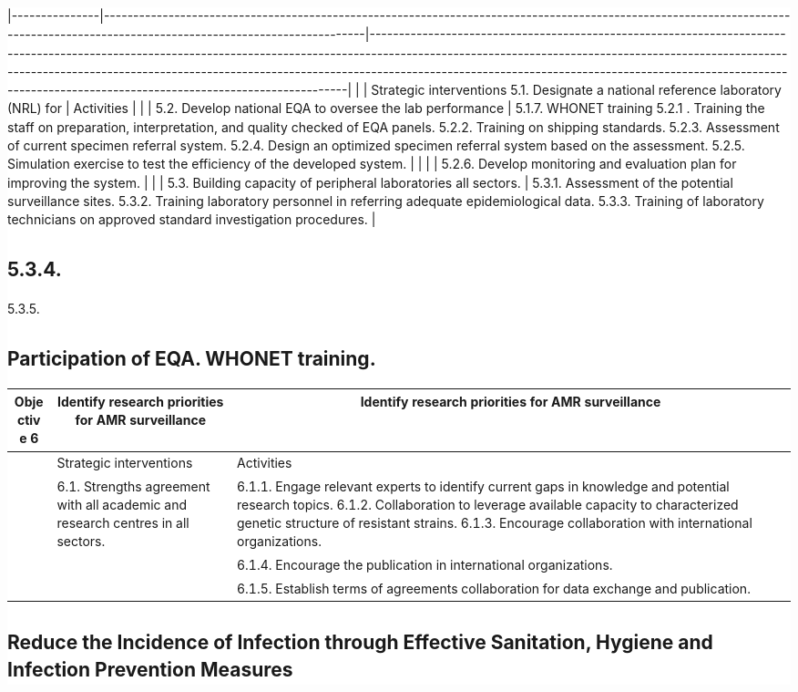 |---------------|----------------------------------------------------------------------------------------------------------------------------------------------------------------------------------|-----------------------------------------------------------------------------------------------------------------------------------------------------------------------------------------------------------------------------------------------------------------------------------------------------------------------------------------------------------------------------------------------------------|
|               | Strategic interventions 5.1.  Designate a national reference  laboratory  (NRL)  for                                                                                             | Activities                                                                                                                                                                                                                                                                                                                                                                                                |
|               | 5.2. Develop  national  EQA  to  oversee the lab performance                                                                                                                     | 5.1.7.  WHONET training  5.2.1 .  Training  the  staff  on  preparation,  interpretation,  and  quality  checked  of  EQA  panels.  5.2.2.  Training on shipping standards.  5.2.3. Assessment  of  current  specimen  referral  system.  5.2.4. Design  an  optimized  specimen  referral  system based on the assessment.  5.2.5.  Simulation exercise to test the efficiency of  the developed system. |
|               |                                                                                                                                                                                  | 5.2.6.  Develop monitoring and evaluation plan for  improving the system.                                                                                                                                                                                                                                                                                                                                 |
|               | 5.3. Building  capacity  of  peripheral laboratories all sectors.                                                                                                                | 5.3.1. Assessment  of  the  potential  surveillance  sites.  5.3.2.   Training  laboratory  personnel  in  referring  adequate epidemiological data.  5.3.3. Training  of  laboratory  technicians  on  approved standard investigation procedures.                                                                                                                                                       |

## 5.3.4.

5.3.5.

## Participation of EQA. WHONET training.

| Objective 6   | Identify research priorities for AMR surveillance                                          | Identify research priorities for AMR surveillance                                                                                                                                                                                                                                                   |
|---------------|--------------------------------------------------------------------------------------------|-----------------------------------------------------------------------------------------------------------------------------------------------------------------------------------------------------------------------------------------------------------------------------------------------------|
|               | Strategic interventions                                                                    | Activities                                                                                                                                                                                                                                                                                          |
|               | 6.1.   Strengths  agreement  with  all  academic  and  research  centres  in  all sectors. | 6.1.1.   Engage relevant experts to identify current  gaps in knowledge and potential research topics.  6.1.2.  Collaboration to leverage available capacity  to  characterized  genetic  structure  of  resistant  strains.    6.1.3.   Encourage collaboration with international  organizations. |
|               |                                                                                            | 6.1.4.   Encourage  the  publication  in  international  organizations.                                                                                                                                                                                                                             |
|               |                                                                                            | 6.1.5.  Establish terms of agreements collaboration  for data exchange and publication.                                                                                                                                                                                                             |

## Reduce the Incidence of Infection through Effective Sanitation, Hygiene and Infection Prevention Measures
